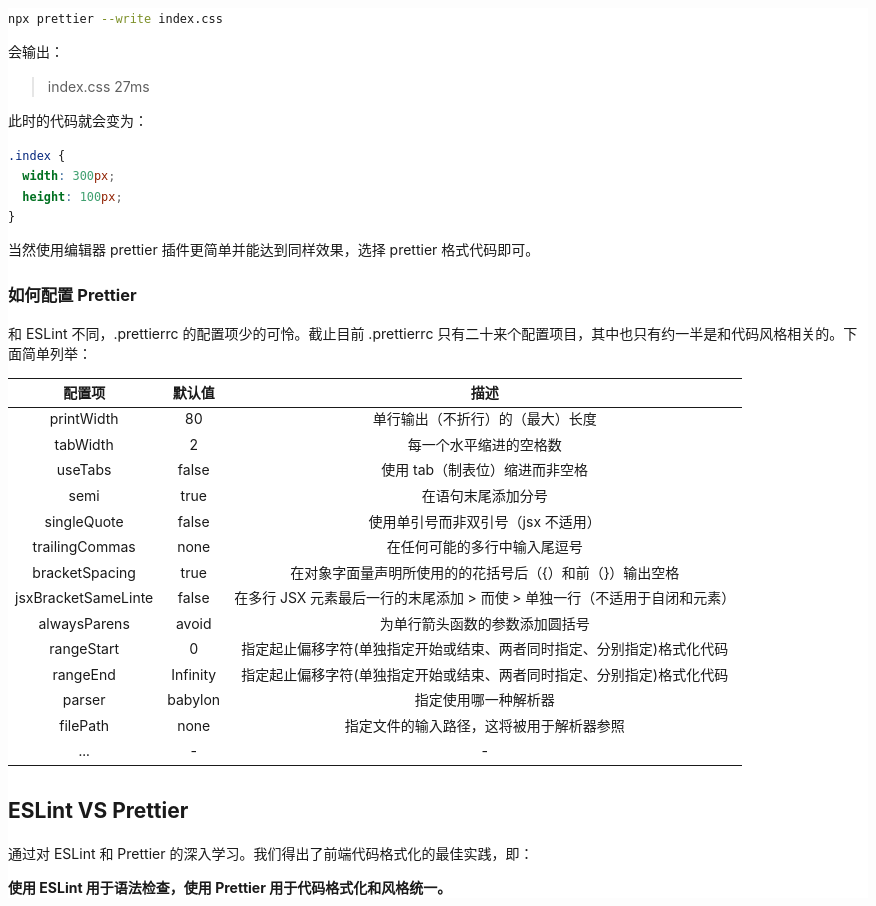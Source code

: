 ```sh
npx prettier --write index.css
```

会输出：

> index.css 27ms

此时的代码就会变为：

```css
.index {
  width: 300px;
  height: 100px;
}
```

当然使用编辑器 prettier 插件更简单并能达到同样效果，选择 prettier 格式代码即可。

### 如何配置 Prettier

和 ESLint 不同，.prettierrc 的配置项少的可怜。截止目前 .prettierrc 只有二十来个配置项目，其中也只有约一半是和代码风格相关的。下面简单列举：

|       配置项        |  默认值  |                                   描述                                    |
| :-----------------: | :------: | :-----------------------------------------------------------------------: |
|     printWidth      |    80    |                     单行输出（不折行）的（最大）长度                      |
|      tabWidth       |    2     |                          每一个水平缩进的空格数                           |
|       useTabs       |  false   |                      使用 tab（制表位）缩进而非空格                       |
|        semi         |   true   |                            在语句末尾添加分号                             |
|     singleQuote     |  false   |                    使用单引号而非双引号（jsx 不适用）                     |
|   trailingCommas    |   none   |                       在任何可能的多行中输入尾逗号                        |
|   bracketSpacing    |   true   |         在对象字面量声明所使用的的花括号后（{）和前（}）输出空格          |
| jsxBracketSameLinte |  false   | 在多行 JSX 元素最后一行的末尾添加 > 而使 > 单独一行（不适用于自闭和元素） |
|    alwaysParens     |  avoid   |                      为单行箭头函数的参数添加圆括号                       |
|     rangeStart      |    0     |  指定起止偏移字符(单独指定开始或结束、两者同时指定、分别指定)格式化代码   |
|      rangeEnd       | Infinity |  指定起止偏移字符(单独指定开始或结束、两者同时指定、分别指定)格式化代码   |
|       parser        | babylon  |                           指定使用哪一种解析器                            |
|      filePath       |   none   |                 指定文件的输入路径，这将被用于解析器参照                  |
|         ...         |    -     |                                     -                                     |

## ESLint VS Prettier

通过对 ESLint 和 Prettier 的深入学习。我们得出了前端代码格式化的最佳实践，即：

**使用 ESLint 用于语法检查，使用 Prettier 用于代码格式化和风格统一。**
